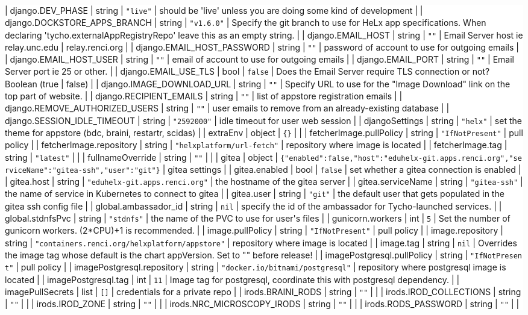 | django.DEV_PHASE | string | `"live"` | should be 'live' unless you are doing some kind of development |
| django.DOCKSTORE_APPS_BRANCH | string | `"v1.6.0"` | Specify the git branch to use for HeLx app specifications.  When declaring 'tycho.externalAppRegistryRepo' leave this as an empty string. |
| django.EMAIL_HOST | string | `""` | Email Server host ie relay.unc.edu | relay.renci.org |
| django.EMAIL_HOST_PASSWORD | string | `""` | password of account to use for outgoing emails |
| django.EMAIL_HOST_USER | string | `""` | email of account to use for outgoing emails |
| django.EMAIL_PORT | string | `""` | Email Server port ie 25 or other. |
| django.EMAIL_USE_TLS | bool | `false` | Does the Email Server require TLS connection or not? Boolean (true | false) |
| django.IMAGE_DOWNLOAD_URL | string | `""` | Specify URL to use for the "Image Download" link on the top part of website. |
| django.RECIPIENT_EMAILS | string | `""` | list of appstore registration emails |
| django.REMOVE_AUTHORIZED_USERS | string | `""` | user emails to remove from an already-existing database |
| django.SESSION_IDLE_TIMEOUT | string | `"2592000"` | idle timeout for user web session |
| djangoSettings | string | `"helx"` | set the theme for appstore (bdc, braini, restartr, scidas) |
| extraEnv | object | `{}` |  |
| fetcherImage.pullPolicy | string | `"IfNotPresent"` | pull policy |
| fetcherImage.repository | string | `"helxplatform/url-fetch"` | repository where image is located |
| fetcherImage.tag | string | `"latest"` |  |
| fullnameOverride | string | `""` |  |
| gitea | object | `{"enabled":false,"host":"eduhelx-git.apps.renci.org","serviceName":"gitea-ssh","user":"git"}` | gitea settings |
| gitea.enabled | bool | `false` | set whether a gitea connection is enabled |
| gitea.host | string | `"eduhelx-git.apps.renci.org"` | the hostname of the gitea server |
| gitea.serviceName | string | `"gitea-ssh"` | the name of service in Kubernetes to connect to gitea |
| gitea.user | string | `"git"` | the default user that gets populated in the gitea ssh config file |
| global.ambassador_id | string | `nil` | specify the id of the ambassador for Tycho-launched services. |
| global.stdnfsPvc | string | `"stdnfs"` | the name of the PVC to use for user's files |
| gunicorn.workers | int | `5` | Set the number of gunicorn workers.  (2*CPU)+1 is recommended. |
| image.pullPolicy | string | `"IfNotPresent"` | pull policy |
| image.repository | string | `"containers.renci.org/helxplatform/appstore"` | repository where image is located |
| image.tag | string | `nil` | Overrides the image tag whose default is the chart appVersion. Set to "" before release! |
| imagePostgresql.pullPolicy | string | `"IfNotPresent"` | pull policy |
| imagePostgresql.repository | string | `"docker.io/bitnami/postgresql"` | repository where postgresql image is located |
| imagePostgresql.tag | int | `11` | Image tag for postgresql, coordinate this with postgresql dependency. |
| imagePullSecrets | list | `[]` | credentials for a private repo |
| irods.BRAINI_RODS | string | `""` |  |
| irods.IROD_COLLECTIONS | string | `""` |  |
| irods.IROD_ZONE | string | `""` |  |
| irods.NRC_MICROSCOPY_IRODS | string | `""` |  |
| irods.RODS_PASSWORD | string | `""` |  |